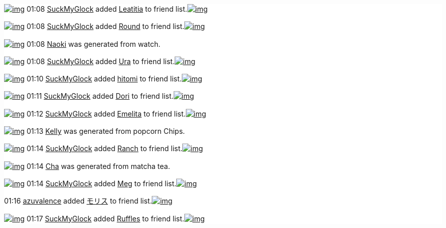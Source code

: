 [![img](http://www.deviantsart.com/3ebhjdb.jpeg)](http://www.barcodekanojo.com/user/316507/SuckMyGlock) 01:08 [SuckMyGlock](http://www.barcodekanojo.com/user/316507/SuckMyGlock) added [Leatitia](http://www.barcodekanojo.com/kanojo/1541499/Leatitia) to friend list.[![img](http://www.deviantsart.com/2hd7r0.png)](http://www.barcodekanojo.com/kanojo/1541499/Leatitia) 

[![img](http://www.deviantsart.com/3ebhjdb.jpeg)](http://www.barcodekanojo.com/user/316507/SuckMyGlock) 01:08 [SuckMyGlock](http://www.barcodekanojo.com/user/316507/SuckMyGlock) added [Round](http://www.barcodekanojo.com/kanojo/2922297/Round) to friend list.[![img](http://www.deviantsart.com/naiu30.png)](http://www.barcodekanojo.com/kanojo/2922297/Round) 

[![img](http://www.deviantsart.com/92djj1.png)](http://www.barcodekanojo.com/kanojo/2956607/Naoki) 01:08 [Naoki](http://www.barcodekanojo.com/kanojo/2956607/Naoki) was generated from watch.

[![img](http://www.deviantsart.com/3ebhjdb.jpeg)](http://www.barcodekanojo.com/user/316507/SuckMyGlock) 01:08 [SuckMyGlock](http://www.barcodekanojo.com/user/316507/SuckMyGlock) added [Ura](http://www.barcodekanojo.com/kanojo/2266500/Ura) to friend list.[![img](http://www.deviantsart.com/2ohv3kh.png)](http://www.barcodekanojo.com/kanojo/2266500/Ura) 

[![img](http://www.deviantsart.com/3ebhjdb.jpeg)](http://www.barcodekanojo.com/user/316507/SuckMyGlock) 01:10 [SuckMyGlock](http://www.barcodekanojo.com/user/316507/SuckMyGlock) added [hitomi](http://www.barcodekanojo.com/kanojo/2835497/hitomi) to friend list.[![img](http://www.deviantsart.com/jmke7k.png)](http://www.barcodekanojo.com/kanojo/2835497/hitomi) 

[![img](http://www.deviantsart.com/3ebhjdb.jpeg)](http://www.barcodekanojo.com/user/316507/SuckMyGlock) 01:11 [SuckMyGlock](http://www.barcodekanojo.com/user/316507/SuckMyGlock) added [Dori](http://www.barcodekanojo.com/kanojo/2421666/Dori) to friend list.[![img](http://www.deviantsart.com/tg9d8f.png)](http://www.barcodekanojo.com/kanojo/2421666/Dori) 

[![img](http://www.deviantsart.com/3ebhjdb.jpeg)](http://www.barcodekanojo.com/user/316507/SuckMyGlock) 01:12 [SuckMyGlock](http://www.barcodekanojo.com/user/316507/SuckMyGlock) added [Emelita](http://www.barcodekanojo.com/kanojo/2574391/Emelita) to friend list.[![img](http://www.deviantsart.com/2g1080o.png)](http://www.barcodekanojo.com/kanojo/2574391/Emelita) 

[![img](http://www.deviantsart.com/37dc0g1.png)](http://www.barcodekanojo.com/kanojo/2956608/Kelly) 01:13 [Kelly](http://www.barcodekanojo.com/kanojo/2956608/Kelly) was generated from popcorn Chips.

[![img](http://www.deviantsart.com/3ebhjdb.jpeg)](http://www.barcodekanojo.com/user/316507/SuckMyGlock) 01:14 [SuckMyGlock](http://www.barcodekanojo.com/user/316507/SuckMyGlock) added [Ranch](http://www.barcodekanojo.com/kanojo/2653092/Ranch) to friend list.[![img](http://www.deviantsart.com/1jku0hs.png)](http://www.barcodekanojo.com/kanojo/2653092/Ranch) 

[![img](http://www.deviantsart.com/lvid9l.png)](http://www.barcodekanojo.com/kanojo/2956609/Cha) 01:14 [Cha](http://www.barcodekanojo.com/kanojo/2956609/Cha) was generated from matcha tea.

[![img](http://www.deviantsart.com/3ebhjdb.jpeg)](http://www.barcodekanojo.com/user/316507/SuckMyGlock) 01:14 [SuckMyGlock](http://www.barcodekanojo.com/user/316507/SuckMyGlock) added [Meg](http://www.barcodekanojo.com/kanojo/2819781/Meg) to friend list.[![img](http://www.deviantsart.com/26ntnb1.png)](http://www.barcodekanojo.com/kanojo/2819781/Meg) 

01:16 [azuvalence](http://www.barcodekanojo.com/user/458003/azuvalence) added [モリス](http://www.barcodekanojo.com/kanojo/991641/%E3%83%A2%E3%83%AA%E3%82%B9) to friend list.[![img](http://www.deviantsart.com/214d652.png)](http://www.barcodekanojo.com/kanojo/991641/%E3%83%A2%E3%83%AA%E3%82%B9) 

[![img](http://www.deviantsart.com/3ebhjdb.jpeg)](http://www.barcodekanojo.com/user/316507/SuckMyGlock) 01:17 [SuckMyGlock](http://www.barcodekanojo.com/user/316507/SuckMyGlock) added [Ruffles](http://www.barcodekanojo.com/kanojo/2419514/Ruffles) to friend list.[![img](http://www.deviantsart.com/3qhrsg9.png)](http://www.barcodekanojo.com/kanojo/2419514/Ruffles) 
